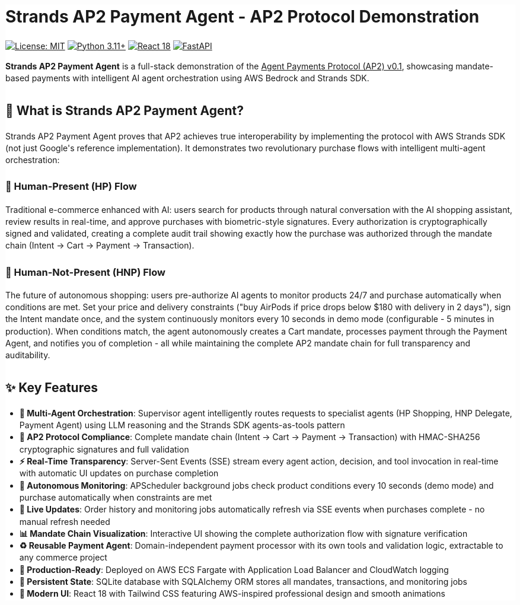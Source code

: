 # Strands AP2 Payment Agent - AP2 Protocol Demonstration

[![License: MIT](https://img.shields.io/badge/License-MIT-yellow.svg)](https://opensource.org/licenses/MIT)
[![Python 3.11+](https://img.shields.io/badge/python-3.11+-blue.svg)](https://www.python.org/downloads/)
[![React 18](https://img.shields.io/badge/react-18.2-blue.svg)](https://reactjs.org/)
[![FastAPI](https://img.shields.io/badge/FastAPI-0.100+-green.svg)](https://fastapi.tiangolo.com/)

**Strands AP2 Payment Agent** is a full-stack demonstration of the [Agent Payments Protocol (AP2) v0.1](https://ap2-protocol.org/specification/), showcasing mandate-based payments with intelligent AI agent orchestration using AWS Bedrock and Strands SDK.

## 🎯 What is Strands AP2 Payment Agent?

Strands AP2 Payment Agent proves that AP2 achieves true interoperability by implementing the protocol with AWS Strands SDK (not just Google's reference implementation). It demonstrates two revolutionary purchase flows with intelligent multi-agent orchestration:

### 🛒 Human-Present (HP) Flow
Traditional e-commerce enhanced with AI: users search for products through natural conversation with the AI shopping assistant, review results in real-time, and approve purchases with biometric-style signatures. Every authorization is cryptographically signed and validated, creating a complete audit trail showing exactly how the purchase was authorized through the mandate chain (Intent → Cart → Payment → Transaction).

### 🤖 Human-Not-Present (HNP) Flow
The future of autonomous shopping: users pre-authorize AI agents to monitor products 24/7 and purchase automatically when conditions are met. Set your price and delivery constraints ("buy AirPods if price drops below $180 with delivery in 2 days"), sign the Intent mandate once, and the system continuously monitors every 10 seconds in demo mode (configurable - 5 minutes in production). When conditions match, the agent autonomously creates a Cart mandate, processes payment through the Payment Agent, and notifies you of completion - all while maintaining the complete AP2 mandate chain for full transparency and auditability.

## ✨ Key Features

- **🧠 Multi-Agent Orchestration**: Supervisor agent intelligently routes requests to specialist agents (HP Shopping, HNP Delegate, Payment Agent) using LLM reasoning and the Strands SDK agents-as-tools pattern
- **🔐 AP2 Protocol Compliance**: Complete mandate chain (Intent → Cart → Payment → Transaction) with HMAC-SHA256 cryptographic signatures and full validation
- **⚡ Real-Time Transparency**: Server-Sent Events (SSE) stream every agent action, decision, and tool invocation in real-time with automatic UI updates on purchase completion
- **🔄 Autonomous Monitoring**: APScheduler background jobs check product conditions every 10 seconds (demo mode) and purchase automatically when constraints are met
- **🔔 Live Updates**: Order history and monitoring jobs automatically refresh via SSE events when purchases complete - no manual refresh needed
- **📊 Mandate Chain Visualization**: Interactive UI showing the complete authorization flow with signature verification
- **♻️ Reusable Payment Agent**: Domain-independent payment processor with its own tools and validation logic, extractable to any commerce project
- **🚀 Production-Ready**: Deployed on AWS ECS Fargate with Application Load Balancer and CloudWatch logging
- **💾 Persistent State**: SQLite database with SQLAlchemy ORM stores all mandates, transactions, and monitoring jobs
- **🎨 Modern UI**: React 18 with Tailwind CSS featuring AWS-inspired professional design and smooth animations
